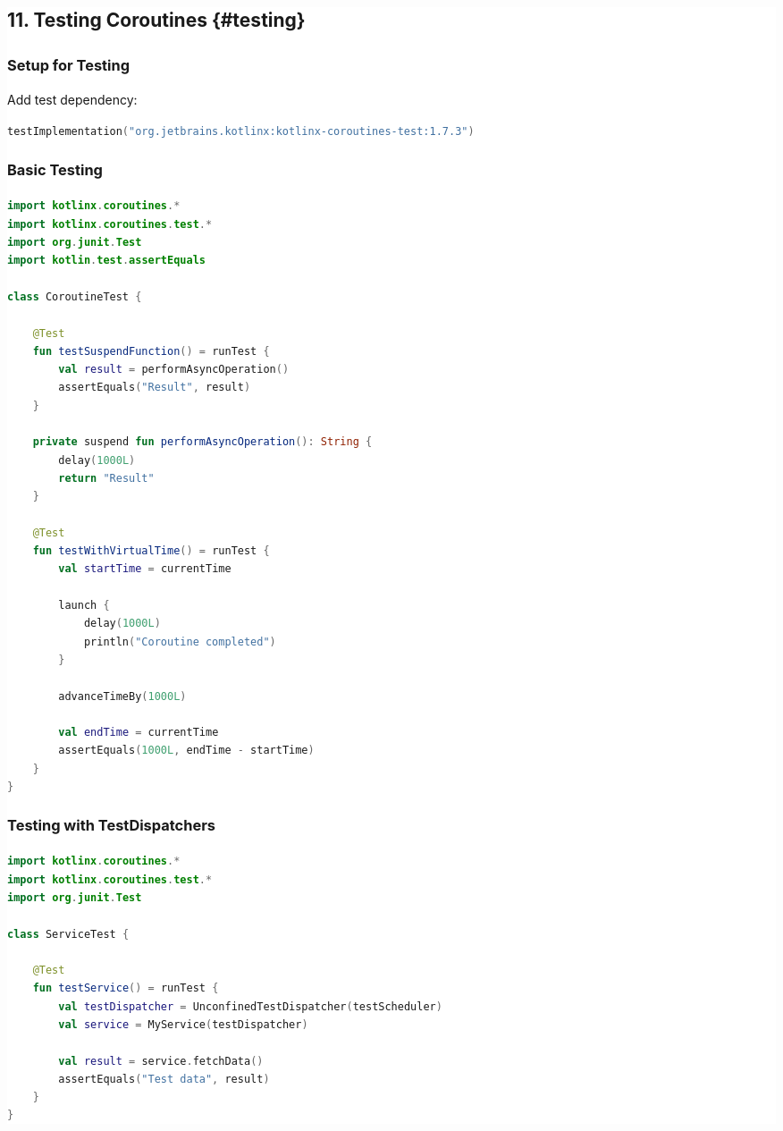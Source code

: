 ## 11. Testing Coroutines {#testing}

### Setup for Testing
Add test dependency:
```kotlin
testImplementation("org.jetbrains.kotlinx:kotlinx-coroutines-test:1.7.3")
```

### Basic Testing

```kotlin
import kotlinx.coroutines.*
import kotlinx.coroutines.test.*
import org.junit.Test
import kotlin.test.assertEquals

class CoroutineTest {
    
    @Test
    fun testSuspendFunction() = runTest {
        val result = performAsyncOperation()
        assertEquals("Result", result)
    }
    
    private suspend fun performAsyncOperation(): String {
        delay(1000L)
        return "Result"
    }
    
    @Test
    fun testWithVirtualTime() = runTest {
        val startTime = currentTime
        
        launch {
            delay(1000L)
            println("Coroutine completed")
        }
        
        advanceTimeBy(1000L)
        
        val endTime = currentTime
        assertEquals(1000L, endTime - startTime)
    }
}
```

### Testing with TestDispatchers

```kotlin
import kotlinx.coroutines.*
import kotlinx.coroutines.test.*
import org.junit.Test

class ServiceTest {
    
    @Test
    fun testService() = runTest {
        val testDispatcher = UnconfinedTestDispatcher(testScheduler)
        val service = MyService(testDispatcher)
        
        val result = service.fetchData()
        assertEquals("Test data", result)
    }
}
```